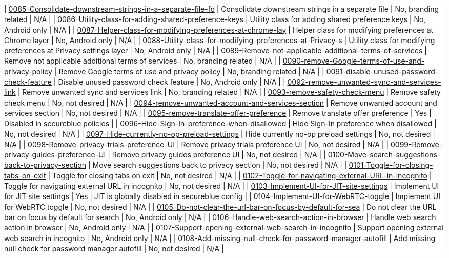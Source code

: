 | [0085-Consolidate-downstream-strings-in-a-separate-file-fo](https://github.com/GrapheneOS/Vanadium/blob/main/patches/0085-Consolidate-downstream-strings-in-a-separate-file-fo.patch) | Consolidate downstream strings in a separate file | No, branding related | N/A |
| [0086-Utility-class-for-adding-shared-preference-keys](https://github.com/GrapheneOS/Vanadium/blob/main/patches/0086-Utility-class-for-adding-shared-preference-keys.patch) | Utility class for adding shared preference keys | No, Android only | N/A |
| [0087-Helper-class-for-modifying-preferences-at-chrome-lay](https://github.com/GrapheneOS/Vanadium/blob/main/patches/0087-Helper-class-for-modifying-preferences-at-chrome-lay.patch) | Helper class for modifying preferences at Chrome layer | No, Android only | N/A |
| [0088-Utility-class-for-modifying-preferences-at-Privacy-s](https://github.com/GrapheneOS/Vanadium/blob/main/patches/0088-Utility-class-for-modifying-preferences-at-Privacy-s.patch) | Utility class for modifying preferences at Privacy settings layer | No, Android only | N/A |
| [0089-Remove-not-applicable-additional-terms-of-services](https://github.com/GrapheneOS/Vanadium/blob/main/patches/0089-Remove-not-applicable-additional-terms-of-services.patch) | Remove not applicable additional terms of services | No, branding related | N/A |
| [0090-remove-Google-terms-of-use-and-privacy-policy](https://github.com/GrapheneOS/Vanadium/blob/main/patches/0090-remove-Google-terms-of-use-and-privacy-policy.patch) | Remove Google terms of use and privacy policy | No, branding related | N/A |
| [0091-disable-unused-password-check-feature](https://github.com/GrapheneOS/Vanadium/blob/main/patches/0091-disable-unused-password-check-feature.patch) | Disable unused password check feature | No, Android only | N/A |
| [0092-remove-unwanted-sync-and-services-link](https://github.com/GrapheneOS/Vanadium/blob/main/patches/0092-remove-unwanted-sync-and-services-link.patch) | Remove unwanted sync and services link | No, branding related | N/A |
| [0093-remove-safety-check-menu](https://github.com/GrapheneOS/Vanadium/blob/main/patches/0093-remove-safety-check-menu.patch) | Remove safety check menu | No, not desired | N/A |
| [0094-remove-unwanted-account-and-services-section](https://github.com/GrapheneOS/Vanadium/blob/main/patches/0094-remove-unwanted-account-and-services-section.patch) | Remove unwanted account and services section | No, not desired | N/A |
| [0095-remove-translate-offer-preference](https://github.com/GrapheneOS/Vanadium/blob/main/patches/0095-remove-translate-offer-preference.patch) | Remove translate offer preference | Yes | Disabled [in secureblue policies](https://github.com/secureblue/secureblue/blob/live/config/files/usr/etc/chromium/policies/managed/hardening.json#L26) |
| [0096-Hide-Sign-In-preference-when-disallowed](https://github.com/GrapheneOS/Vanadium/blob/main/patches/0096-Hide-Sign-In-preference-when-disallowed.patch) | Hide Sign-In preference when disallowed | No, not desired | N/A |
| [0097-Hide-currently-no-op-preload-settings](https://github.com/GrapheneOS/Vanadium/blob/main/patches/0097-Hide-currently-no-op-preload-settings.patch) | Hide currently no-op preload settings | No, not desired | N/A |
| [0098-Remove-privacy-trials-preference-UI](https://github.com/GrapheneOS/Vanadium/blob/main/patches/0098-Remove-privacy-trials-preference-UI.patch) | Remove privacy trials preference UI | No, not desired | N/A |
| [0099-Remove-privacy-guides-preference-UI](https://github.com/GrapheneOS/Vanadium/blob/main/patches/0099-Remove-privacy-guides-preference-UI.patch) | Remove privacy guides preference UI | No, not desired | N/A |
| [0100-Move-search-suggestions-back-to-privacy-section](https://github.com/GrapheneOS/Vanadium/blob/main/patches/0100-Move-search-suggestions-back-to-privacy-section.patch) | Move search suggestions back to privacy section | No, not desired | N/A |
| [0101-Toggle-for-closing-tabs-on-exit](https://github.com/GrapheneOS/Vanadium/blob/main/patches/0101-Toggle-for-closing-tabs-on-exit.patch) | Toggle for closing tabs on exit | No, not desired | N/A |
| [0102-Toggle-for-navigating-external-URL-in-incognito](https://github.com/GrapheneOS/Vanadium/blob/main/patches/0102-Toggle-for-navigating-external-URL-in-incognito.patch) | Toggle for navigating external URL in incognito | No, not desired | N/A |
| [0103-Implement-UI-for-JIT-site-settings](https://github.com/GrapheneOS/Vanadium/blob/main/patches/0103-Implement-UI-for-JIT-site-settings.patch) | Implement UI for JIT site settings | Yes | JIT is globally disabled [in secureblue config](https://github.com/secureblue/secureblue/blob/live/config/files/usr/etc/chromium/policies/managed/hardening.json.readme.md) |
| [0104-Implement-UI-for-WebRTC-toggle](https://github.com/GrapheneOS/Vanadium/blob/main/patches/0104-Implement-UI-for-WebRTC-toggle.patch) | Implement UI for WebRTC toggle | No, not desired | N/A |
| [0105-Do-not-clear-the-url-bar-on-focus-by-default-for-sea](https://github.com/GrapheneOS/Vanadium/blob/main/patches/0105-Do-not-clear-the-url-bar-on-focus-by-default-for-sea.patch) | Do not clear the URL bar on focus by default for search | No, Android only | N/A |
| [0106-Handle-web-search-action-in-browser](https://github.com/GrapheneOS/Vanadium/blob/main/patches/0106-Handle-web-search-action-in-browser.patch) | Handle web search action in browser | No, Android only | N/A |
| [0107-Support-opening-external-web-search-in-incognito](https://github.com/GrapheneOS/Vanadium/blob/main/patches/0107-Support-opening-external-web-search-in-incognito.patch) | Support opening external web search in incognito | No, Android only | N/A |
| [0108-Add-missing-null-check-for-password-manager-autofill](https://github.com/GrapheneOS/Vanadium/blob/main/patches/0108-Add-missing-null-check-for-password-manager-autofill.patch) | Add missing null check for password manager autofill | No, not desired | N/A |